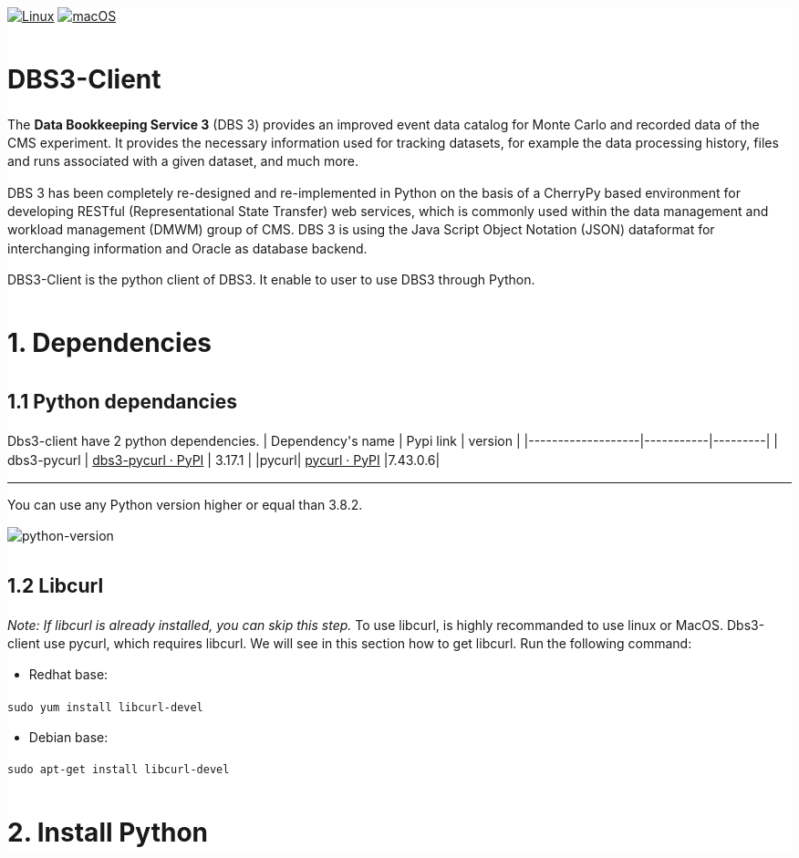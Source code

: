 [![Linux](https://svgshare.com/i/Zhy.svg)](https://svgshare.com/i/Zhy.svg) [![macOS](https://svgshare.com/i/ZjP.svg)](https://svgshare.com/i/ZjP.svg)
# DBS3-Client

The **Data Bookkeeping Service 3** (DBS 3) provides an improved event data catalog for Monte Carlo and recorded data of the CMS experiment. It provides the necessary information used for tracking datasets, for example the data processing history, files and runs associated with a given dataset, and much more.

DBS 3 has been completely re-designed and re-implemented in Python on the basis of a CherryPy based environment for developing RESTful (Representational State Transfer) web services, which is commonly used within the data management and workload management (DMWM) group of CMS. DBS 3 is using the Java Script Object Notation (JSON) dataformat for interchanging information and Oracle as database backend.

DBS3-Client is the python client of DBS3. It enable to user to use DBS3 through Python.

# 1. Dependencies

## 1.1 Python dependancies

Dbs3-client have 2 python dependencies.
| Dependency's name | Pypi link | version |
|-------------------|-----------|---------|
| dbs3-pycurl       | [dbs3-pycurl · PyPI](https://pypi.org/project/dbs3-pycurl/) | 3.17.1 |
|pycurl| [pycurl · PyPI](https://pypi.org/project/pycurl/) |7.43.0.6|


***

You can use any Python version higher or equal than 3.8.2.

![python-version](https://img.shields.io/badge/python%20version-%3E%3D3.8.2-blue?style=flat&logo=python)

## 1.2 Libcurl

*Note: If libcurl is already installed, you can skip this step.*
To use libcurl, is highly recommanded to use linux or MacOS.
Dbs3-client use pycurl, which requires libcurl. We will see in this section how to get libcurl. Run the following command:
- Redhat base:

`sudo yum install libcurl-devel`

- Debian base:

`sudo apt-get install libcurl-devel`

# 2. Install Python
